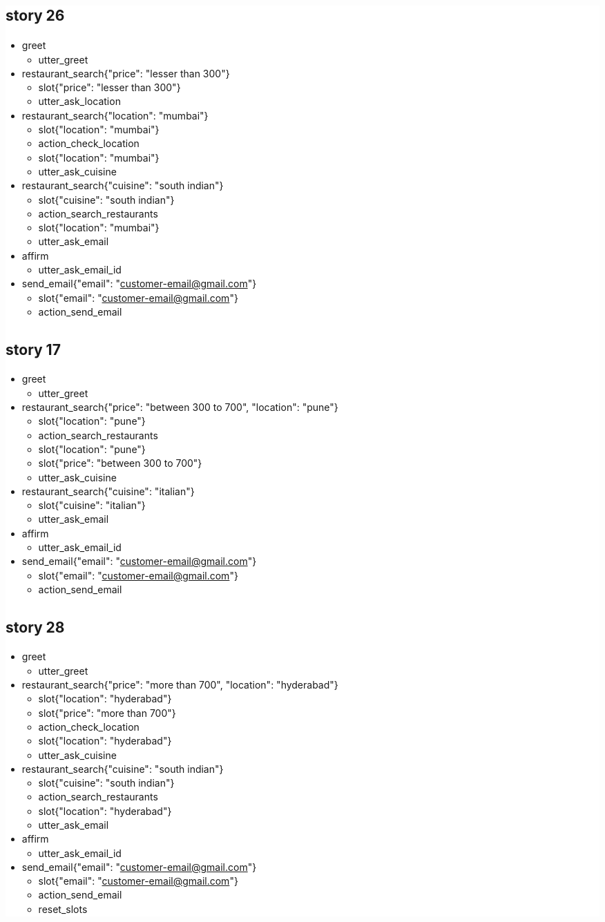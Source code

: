## story 26
* greet
    - utter_greet
* restaurant_search{"price": "lesser than 300"}
    - slot{"price": "lesser than 300"}
    - utter_ask_location
* restaurant_search{"location": "mumbai"}
    - slot{"location": "mumbai"}
    - action_check_location
    - slot{"location": "mumbai"}
    - utter_ask_cuisine
* restaurant_search{"cuisine": "south indian"}
    - slot{"cuisine": "south indian"}
    - action_search_restaurants
    - slot{"location": "mumbai"}
    - utter_ask_email
* affirm
    - utter_ask_email_id
* send_email{"email": "customer-email@gmail.com"}
    - slot{"email": "customer-email@gmail.com"}
    - action_send_email

## story 17
* greet
    - utter_greet
* restaurant_search{"price": "between 300 to 700", "location": "pune"}
    - slot{"location": "pune"}
    - action_search_restaurants
    - slot{"location": "pune"}
    - slot{"price": "between 300 to 700"}
    - utter_ask_cuisine
* restaurant_search{"cuisine": "italian"}
    - slot{"cuisine": "italian"}
    - utter_ask_email
* affirm
    - utter_ask_email_id
* send_email{"email": "customer-email@gmail.com"}
    - slot{"email": "customer-email@gmail.com"}
    - action_send_email

## story 28
* greet
    - utter_greet
* restaurant_search{"price": "more than 700", "location": "hyderabad"}
    - slot{"location": "hyderabad"}
    - slot{"price": "more than 700"}
    - action_check_location
    - slot{"location": "hyderabad"}
    - utter_ask_cuisine
* restaurant_search{"cuisine": "south indian"}
    - slot{"cuisine": "south indian"}
    - action_search_restaurants
    - slot{"location": "hyderabad"}
    - utter_ask_email
* affirm
    - utter_ask_email_id
* send_email{"email": "customer-email@gmail.com"}
    - slot{"email": "customer-email@gmail.com"}
    - action_send_email
    - reset_slots
